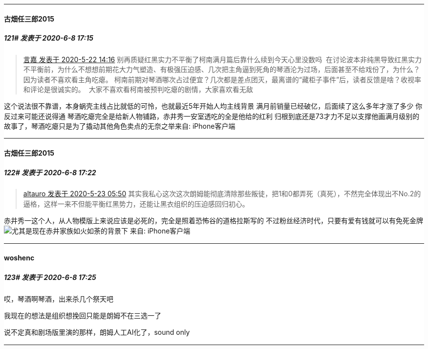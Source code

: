*****

####  古畑任三郎2015  
##### 121#       发表于 2020-6-8 17:15



<blockquote><a href="httphttps://bbs.saraba1st.com/2b/forum.php?mod=redirect&amp;goto=findpost&amp;pid=47515882&amp;ptid=1868556" target="_blank"> 言嘉 发表于 2020-5-22 14:16</a> 别再质疑红黑实力不平衡了柯南满月篇后靠什么续到今天心里没数吗  在讨论波本非纯黑导致红黑实力不平衡前，为什么不想想前期花大力气塑造、有极强压迫感、几次把主角逼到死角的琴酒沦为过场，后面甚至不给戏份了，为什么？ 因为读者不喜欢看主角吃瘪。 柯南前期对琴酒哪次占过便宜？几次都是差点团灭，最离谱的“藏柜子事件”后，读者反馈是啥？收视率和评论是很诚实的。  大家不喜欢看柯南被预判吃瘪的剧情，大家喜欢看无敌 </blockquote>
这个说法很不靠谱，本身蜗壳主线占比就低的可怜，也就最近5年开始人均主线背景
满月前销量已经破亿，后面续了这么多年才涨了多少
你反过来可能还说得通
琴酒吃瘪完全是给新人物铺路，赤井秀一安室透吃的全是他给的红利
归根到底还是73才力不足以支撑他画满月级别的故事了，琴酒吃瘪只是为了撬动其他角色卖点的无奈之举来自: iPhone客户端







*****

####  古畑任三郎2015  
##### 122#       发表于 2020-6-8 17:22



<blockquote><a href="httphttps://bbs.saraba1st.com/2b/forum.php?mod=redirect&amp;goto=findpost&amp;pid=47525012&amp;ptid=1868556" target="_blank"> altauro 发表于 2020-5-23 05:50</a> 其实我私心这次这次朗姆能彻底清除那些叛徒，把1和0都弄死（真死），不然完全体现出不No.2的逼格，这样一来不但能平衡红黑势力，还能让黑衣组织的压迫感回归初心。 </blockquote>
赤井秀一这个人，从人物模版上来说应该是必死的，完全是照着恐怖谷的道格拉斯写的
不过粉丝经济时代，只要有爱有钱就可以有免死金牌<img src="https://static.saraba1st.com/image/smiley/face2017/067.png" referrerpolicy="no-referrer">尤其是现在赤井家族如火如荼的背景下
来自: iPhone客户端







*****

####  woshenc  
##### 123#       发表于 2020-6-8 17:25




哎，琴酒啊琴酒，出来杀几个祭天吧

我现在的想法是组织想挽回只能是朗姆不在三选一了

说不定真和剧场版里演的那样，朗姆人工AI化了，sound only







*****
